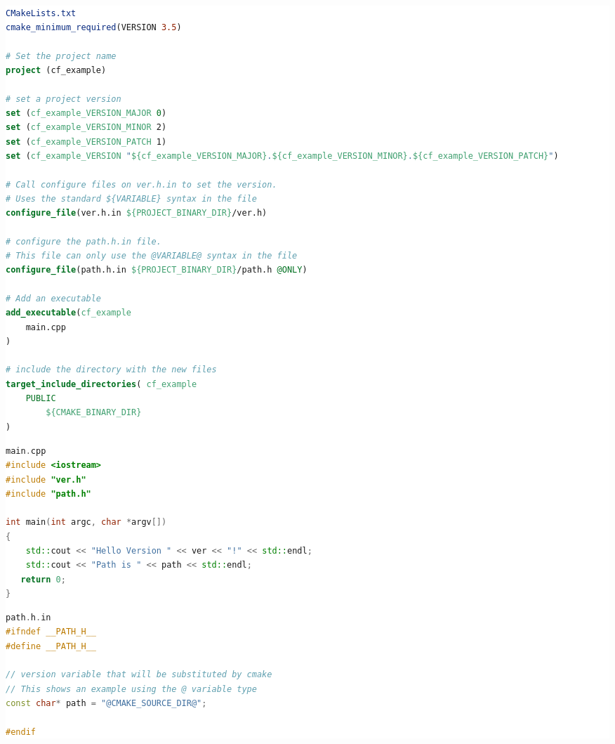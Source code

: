 ```cmake
CMakeLists.txt
cmake_minimum_required(VERSION 3.5)

# Set the project name
project (cf_example)

# set a project version
set (cf_example_VERSION_MAJOR 0)
set (cf_example_VERSION_MINOR 2)
set (cf_example_VERSION_PATCH 1)
set (cf_example_VERSION "${cf_example_VERSION_MAJOR}.${cf_example_VERSION_MINOR}.${cf_example_VERSION_PATCH}")

# Call configure files on ver.h.in to set the version.
# Uses the standard ${VARIABLE} syntax in the file
configure_file(ver.h.in ${PROJECT_BINARY_DIR}/ver.h)

# configure the path.h.in file.
# This file can only use the @VARIABLE@ syntax in the file
configure_file(path.h.in ${PROJECT_BINARY_DIR}/path.h @ONLY)

# Add an executable
add_executable(cf_example
    main.cpp
)

# include the directory with the new files
target_include_directories( cf_example
    PUBLIC
        ${CMAKE_BINARY_DIR}
)
```

```c++
main.cpp
#include <iostream>
#include "ver.h"
#include "path.h"

int main(int argc, char *argv[])
{
    std::cout << "Hello Version " << ver << "!" << std::endl;
    std::cout << "Path is " << path << std::endl;
   return 0;
}
```

```c++
path.h.in
#ifndef __PATH_H__
#define __PATH_H__

// version variable that will be substituted by cmake
// This shows an example using the @ variable type
const char* path = "@CMAKE_SOURCE_DIR@";

#endif
```
